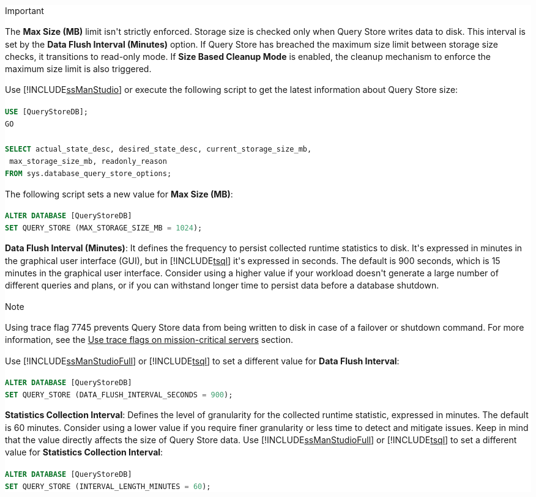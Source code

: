 > [!IMPORTANT]
> The **Max Size (MB)** limit isn't strictly enforced. Storage size is checked only when Query Store writes data to disk. This interval is set by the **Data Flush Interval (Minutes)** option. If Query Store has breached the maximum size limit between storage size checks, it transitions to read-only mode. If **Size Based Cleanup Mode** is enabled, the cleanup mechanism to enforce the maximum size limit is also triggered.

Use [!INCLUDE[ssManStudio](../../includes/ssmanstudio-md.md)] or execute the following script to get the latest information about Query Store size:

```sql
USE [QueryStoreDB];
GO

SELECT actual_state_desc, desired_state_desc, current_storage_size_mb,
 max_storage_size_mb, readonly_reason
FROM sys.database_query_store_options;
```

The following script sets a new value for **Max Size (MB)**:

```sql
ALTER DATABASE [QueryStoreDB]
SET QUERY_STORE (MAX_STORAGE_SIZE_MB = 1024);
```

 **Data Flush Interval (Minutes)**: It defines the frequency to persist collected runtime statistics to disk. It's expressed in minutes in the graphical user interface (GUI), but in [!INCLUDE[tsql](../../includes/tsql-md.md)] it's expressed in seconds. The default is 900 seconds, which is 15 minutes in the graphical user interface. Consider using a higher value if your workload doesn't generate a large number of different queries and plans, or if you can withstand longer time to persist data before a database shutdown.

> [!NOTE]
> Using trace flag 7745 prevents Query Store data from being written to disk in case of a failover or shutdown command. For more information, see the [Use trace flags on mission-critical servers](#Recovery) section.

Use [!INCLUDE[ssManStudioFull](../../includes/ssmanstudiofull-md.md)] or [!INCLUDE[tsql](../../includes/tsql-md.md)] to set a different value for **Data Flush Interval**:

```sql
ALTER DATABASE [QueryStoreDB]
SET QUERY_STORE (DATA_FLUSH_INTERVAL_SECONDS = 900);
```

**Statistics Collection Interval**: Defines the level of granularity for the collected runtime statistic, expressed in minutes. The default is 60 minutes. Consider using a lower value if you require finer granularity or less time to detect and mitigate issues. Keep in mind that the value directly affects the size of Query Store data. Use [!INCLUDE[ssManStudioFull](../../includes/ssmanstudiofull-md.md)] or [!INCLUDE[tsql](../../includes/tsql-md.md)] to set a different value for **Statistics Collection Interval**:

```sql
ALTER DATABASE [QueryStoreDB]
SET QUERY_STORE (INTERVAL_LENGTH_MINUTES = 60);
```
